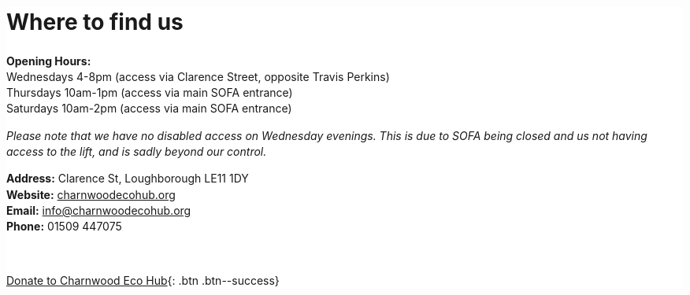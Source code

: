 # Where to find us

**Opening Hours:**<br/>
Wednesdays 4-8pm (access via Clarence Street, opposite Travis Perkins)<br/>
Thursdays 10am-1pm (access via main SOFA entrance)<br/>
Saturdays 10am-2pm (access via main SOFA entrance)<br/>

_Please note that we have no disabled access on Wednesday evenings. This is due to SOFA being closed and us not having access to the lift, and is sadly beyond our control._

**Address:** Clarence St, Loughborough LE11 1DY<br/>
**Website:** [charnwoodecohub.org](https://charnwoodecohub.org)<br/>
**Email:** [info@charnwoodecohub.org](mailto:info@charnwoodecohub.org)<br/>
**Phone:** 01509 447075

<br/>

[Donate to Charnwood Eco Hub](https://www.paypal.com/donate/?hosted_button_id=V54MWPK2EZGPY){: .btn .btn--success}
<br/>

